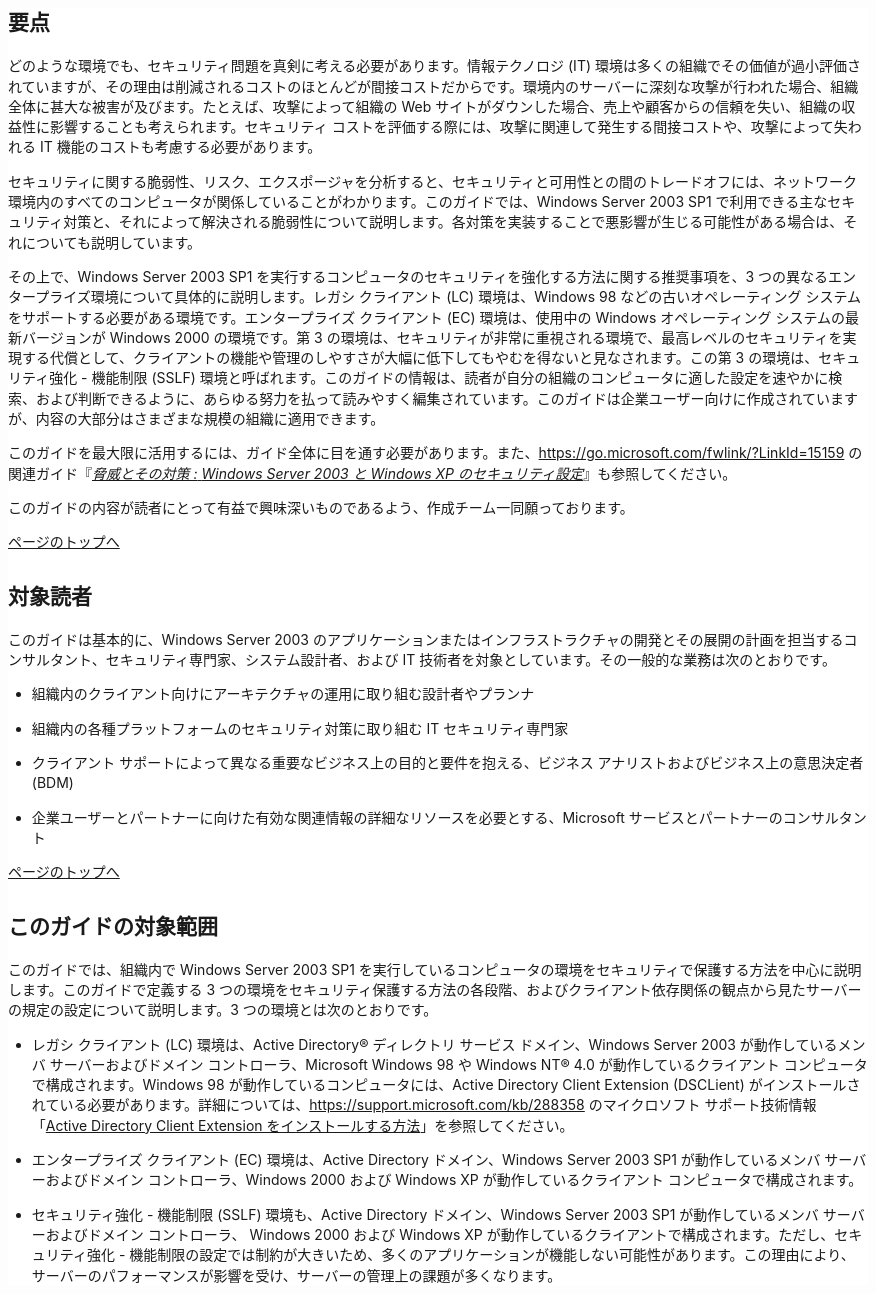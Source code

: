 要点
----

どのような環境でも、セキュリティ問題を真剣に考える必要があります。情報テクノロジ (IT) 環境は多くの組織でその価値が過小評価されていますが、その理由は削減されるコストのほとんどが間接コストだからです。環境内のサーバーに深刻な攻撃が行われた場合、組織全体に甚大な被害が及びます。たとえば、攻撃によって組織の Web サイトがダウンした場合、売上や顧客からの信頼を失い、組織の収益性に影響することも考えられます。セキュリティ コストを評価する際には、攻撃に関連して発生する間接コストや、攻撃によって失われる IT 機能のコストも考慮する必要があります。

セキュリティに関する脆弱性、リスク、エクスポージャを分析すると、セキュリティと可用性との間のトレードオフには、ネットワーク環境内のすべてのコンピュータが関係していることがわかります。このガイドでは、Windows Server 2003 SP1 で利用できる主なセキュリティ対策と、それによって解決される脆弱性について説明します。各対策を実装することで悪影響が生じる可能性がある場合は、それについても説明しています。

その上で、Windows Server 2003 SP1 を実行するコンピュータのセキュリティを強化する方法に関する推奨事項を、3 つの異なるエンタープライズ環境について具体的に説明します。レガシ クライアント (LC) 環境は、Windows 98 などの古いオペレーティング システムをサポートする必要がある環境です。エンタープライズ クライアント (EC) 環境は、使用中の Windows オペレーティング システムの最新バージョンが Windows 2000 の環境です。第 3 の環境は、セキュリティが非常に重視される環境で、最高レベルのセキュリティを実現する代償として、クライアントの機能や管理のしやすさが大幅に低下してもやむを得ないと見なされます。この第 3 の環境は、セキュリティ強化 - 機能制限 (SSLF) 環境と呼ばれます。このガイドの情報は、読者が自分の組織のコンピュータに適した設定を速やかに検索、および判断できるように、あらゆる努力を払って読みやすく編集されています。このガイドは企業ユーザー向けに作成されていますが、内容の大部分はさまざまな規模の組織に適用できます。

このガイドを最大限に活用するには、ガイド全体に目を通す必要があります。また、https://go.microsoft.com/fwlink/?LinkId=15159 の関連ガイド『[*脅威とその対策 :*
*Windows Server 2003 と Windows XP のセキュリティ設定*](https://technet.microsoft.com/ja-jp/library/75849e66-9f52-4ceb-874e-cace62110b09(v=TechNet.10))』も参照してください。

このガイドの内容が読者にとって有益で興味深いものであるよう、作成チーム一同願っております。

[](#mainsection)[ページのトップへ](#mainsection)

対象読者
--------

このガイドは基本的に、Windows Server 2003 のアプリケーションまたはインフラストラクチャの開発とその展開の計画を担当するコンサルタント、セキュリティ専門家、システム設計者、および IT 技術者を対象としています。その一般的な業務は次のとおりです。

-   組織内のクライアント向けにアーキテクチャの運用に取り組む設計者やプランナ

-   組織内の各種プラットフォームのセキュリティ対策に取り組む IT セキュリティ専門家

-   クライアント サポートによって異なる重要なビジネス上の目的と要件を抱える、ビジネス アナリストおよびビジネス上の意思決定者 (BDM)

-   企業ユーザーとパートナーに向けた有効な関連情報の詳細なリソースを必要とする、Microsoft サービスとパートナーのコンサルタント

[](#mainsection)[ページのトップへ](#mainsection)

このガイドの対象範囲
--------------------

このガイドでは、組織内で Windows Server 2003 SP1 を実行しているコンピュータの環境をセキュリティで保護する方法を中心に説明します。このガイドで定義する 3 つの環境をセキュリティ保護する方法の各段階、およびクライアント依存関係の観点から見たサーバーの規定の設定について説明します。3 つの環境とは次のとおりです。

-   レガシ クライアント (LC) 環境は、Active Directory® ディレクトリ サービス ドメイン、Windows Server 2003 が動作しているメンバ サーバーおよびドメイン コントローラ、Microsoft Windows 98 や Windows NT® 4.0 が動作しているクライアント コンピュータで構成されます。Windows 98 が動作しているコンピュータには、Active Directory Client Extension (DSCLient) がインストールされている必要があります。詳細については、https://support.microsoft.com/kb/288358 のマイクロソフト サポート技術情報「[Active Directory Client Extension をインストールする方法](https://support.microsoft.com/kb/288358)」を参照してください。

-   エンタープライズ クライアント (EC) 環境は、Active Directory ドメイン、Windows Server 2003 SP1 が動作しているメンバ サーバーおよびドメイン コントローラ、Windows 2000 および Windows XP が動作しているクライアント コンピュータで構成されます。

-   セキュリティ強化 - 機能制限 (SSLF) 環境も、Active Directory ドメイン、Windows Server 2003 SP1 が動作しているメンバ サーバーおよびドメイン コントローラ、 Windows 2000 および Windows XP が動作しているクライアントで構成されます。ただし、セキュリティ強化 - 機能制限の設定では制約が大きいため、多くのアプリケーションが機能しない可能性があります。この理由により、サーバーのパフォーマンスが影響を受け、サーバーの管理上の課題が多くなります。
